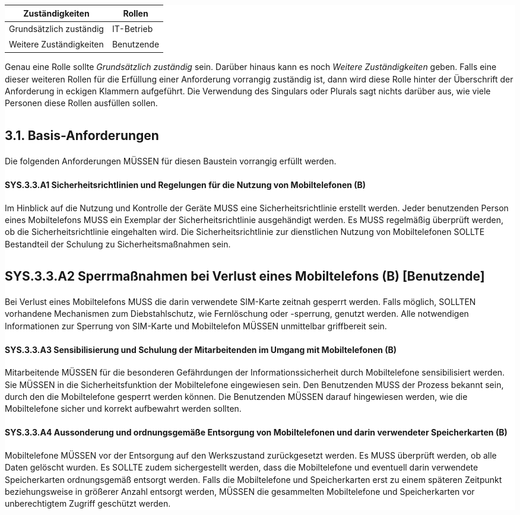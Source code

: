 | Zuständigkeiten         | Rollen     |
|-------------------------|------------|
| Grundsätzlich zuständig | IT-Betrieb |
| Weitere Zuständigkeiten | Benutzende |

Genau eine Rolle sollte *Grundsätzlich zuständig* sein. Darüber hinaus kann es noch *Weitere Zuständigkeiten* geben. Falls eine dieser weiteren Rollen für die Erfüllung einer Anforderung vorrangig zuständig ist, dann wird diese Rolle hinter der Überschrift der Anforderung in eckigen Klammern aufgeführt. Die Verwendung des Singulars oder Plurals sagt nichts darüber aus, wie viele Personen diese Rollen ausfüllen sollen.

## **3.1. Basis-Anforderungen**

Die folgenden Anforderungen MÜSSEN für diesen Baustein vorrangig erfüllt werden.

#### **SYS.3.3.A1 Sicherheitsrichtlinien und Regelungen für die Nutzung von Mobiltelefonen (B)**

Im Hinblick auf die Nutzung und Kontrolle der Geräte MUSS eine Sicherheitsrichtlinie erstellt werden. Jeder benutzenden Person eines Mobiltelefons MUSS ein Exemplar der Sicherheitsrichtlinie ausgehändigt werden. Es MUSS regelmäßig überprüft werden, ob die Sicherheitsrichtlinie eingehalten wird. Die Sicherheitsrichtlinie zur dienstlichen Nutzung von Mobiltelefonen SOLLTE Bestandteil der Schulung zu Sicherheitsmaßnahmen sein.

## **SYS.3.3.A2 Sperrmaßnahmen bei Verlust eines Mobiltelefons (B) [Benutzende]**

Bei Verlust eines Mobiltelefons MUSS die darin verwendete SIM-Karte zeitnah gesperrt werden. Falls möglich, SOLLTEN vorhandene Mechanismen zum Diebstahlschutz, wie Fernlöschung oder -sperrung, genutzt werden. Alle notwendigen Informationen zur Sperrung von SIM-Karte und Mobiltelefon MÜSSEN unmittelbar griffbereit sein.

#### **SYS.3.3.A3 Sensibilisierung und Schulung der Mitarbeitenden im Umgang mit Mobiltelefonen (B)**

Mitarbeitende MÜSSEN für die besonderen Gefährdungen der Informationssicherheit durch Mobiltelefone sensibilisiert werden. Sie MÜSSEN in die Sicherheitsfunktion der Mobiltelefone eingewiesen sein. Den Benutzenden MUSS der Prozess bekannt sein, durch den die Mobiltelefone gesperrt werden können. Die Benutzenden MÜSSEN darauf hingewiesen werden, wie die Mobiltelefone sicher und korrekt aufbewahrt werden sollten.

#### **SYS.3.3.A4 Aussonderung und ordnungsgemäße Entsorgung von Mobiltelefonen und darin verwendeter Speicherkarten (B)**

Mobiltelefone MÜSSEN vor der Entsorgung auf den Werkszustand zurückgesetzt werden. Es MUSS überprüft werden, ob alle Daten gelöscht wurden. Es SOLLTE zudem sichergestellt werden, dass die Mobiltelefone und eventuell darin verwendete Speicherkarten ordnungsgemäß entsorgt werden. Falls die Mobiltelefone und Speicherkarten erst zu einem späteren Zeitpunkt beziehungsweise in größerer Anzahl entsorgt werden, MÜSSEN die gesammelten Mobiltelefone und Speicherkarten vor unberechtigtem Zugriff geschützt werden.
